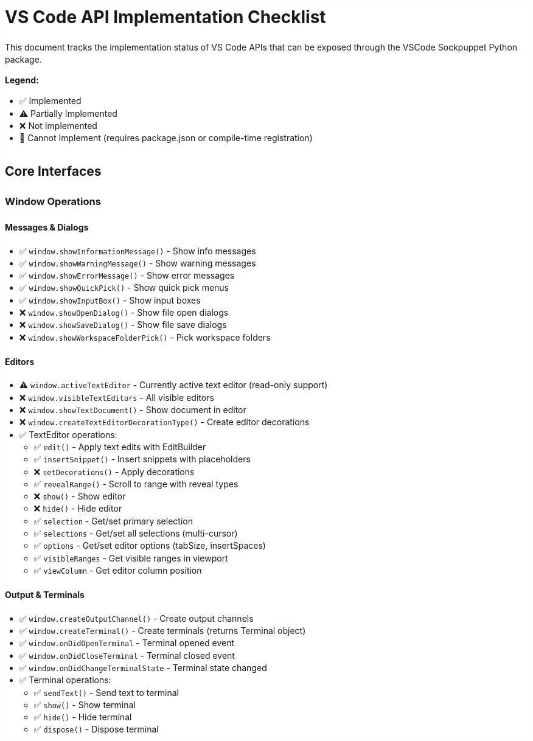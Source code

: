 # VS Code API Implementation Checklist

This document tracks the implementation status of VS Code APIs that can be exposed through the VSCode Sockpuppet Python package.

**Legend:**
- ✅ Implemented
- ⚠️ Partially Implemented
- ❌ Not Implemented
- 🚫 Cannot Implement (requires package.json or compile-time registration)

## Core Interfaces

### Window Operations

#### Messages & Dialogs
- ✅ `window.showInformationMessage()` - Show info messages
- ✅ `window.showWarningMessage()` - Show warning messages
- ✅ `window.showErrorMessage()` - Show error messages
- ✅ `window.showQuickPick()` - Show quick pick menus
- ✅ `window.showInputBox()` - Show input boxes
- ❌ `window.showOpenDialog()` - Show file open dialogs
- ❌ `window.showSaveDialog()` - Show file save dialogs
- ❌ `window.showWorkspaceFolderPick()` - Pick workspace folders

#### Editors
- ⚠️ `window.activeTextEditor` - Currently active text editor (read-only support)
- ❌ `window.visibleTextEditors` - All visible editors
- ❌ `window.showTextDocument()` - Show document in editor
- ❌ `window.createTextEditorDecorationType()` - Create editor decorations
- ✅ TextEditor operations:
  - ✅ `edit()` - Apply text edits with EditBuilder
  - ✅ `insertSnippet()` - Insert snippets with placeholders
  - ❌ `setDecorations()` - Apply decorations
  - ✅ `revealRange()` - Scroll to range with reveal types
  - ❌ `show()` - Show editor
  - ❌ `hide()` - Hide editor
  - ✅ `selection` - Get/set primary selection
  - ✅ `selections` - Get/set all selections (multi-cursor)
  - ✅ `options` - Get/set editor options (tabSize, insertSpaces)
  - ✅ `visibleRanges` - Get visible ranges in viewport
  - ✅ `viewColumn` - Get editor column position

#### Output & Terminals
- ✅ `window.createOutputChannel()` - Create output channels
- ✅ `window.createTerminal()` - Create terminals (returns Terminal object)
- ✅ `window.onDidOpenTerminal` - Terminal opened event
- ✅ `window.onDidCloseTerminal` - Terminal closed event
- ✅ `window.onDidChangeTerminalState` - Terminal state changed
- ✅ Terminal operations:
  - ✅ `sendText()` - Send text to terminal
  - ✅ `show()` - Show terminal
  - ✅ `hide()` - Hide terminal
  - ✅ `dispose()` - Dispose terminal
